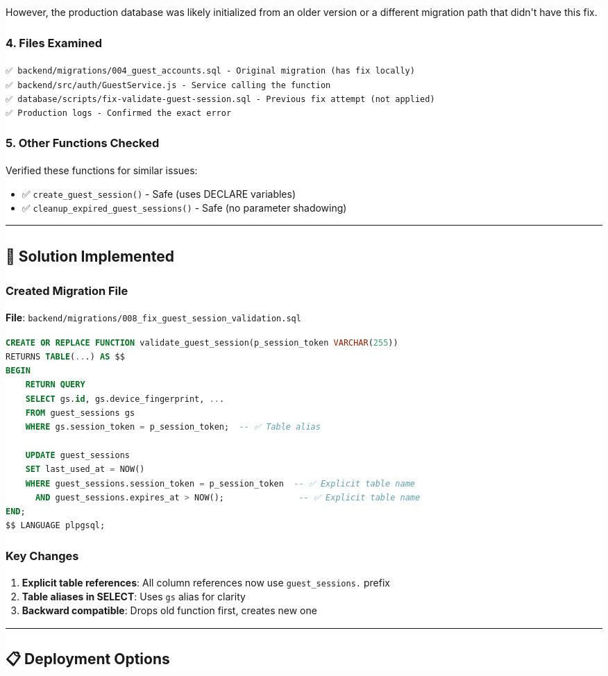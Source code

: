 However, the production database was likely initialized from an older version or a different migration path that didn't have this fix.

### 4. Files Examined

```
✅ backend/migrations/004_guest_accounts.sql - Original migration (has fix locally)
✅ backend/src/auth/GuestService.js - Service calling the function
✅ database/scripts/fix-validate-guest-session.sql - Previous fix attempt (not applied)
✅ Production logs - Confirmed the exact error
```

### 5. Other Functions Checked

Verified these functions for similar issues:

- ✅ `create_guest_session()` - Safe (uses DECLARE variables)
- ✅ `cleanup_expired_guest_sessions()` - Safe (no parameter shadowing)

---

## 🔧 Solution Implemented

### Created Migration File

**File**: `backend/migrations/008_fix_guest_session_validation.sql`

```sql
CREATE OR REPLACE FUNCTION validate_guest_session(p_session_token VARCHAR(255))
RETURNS TABLE(...) AS $$
BEGIN
    RETURN QUERY
    SELECT gs.id, gs.device_fingerprint, ...
    FROM guest_sessions gs
    WHERE gs.session_token = p_session_token;  -- ✅ Table alias

    UPDATE guest_sessions
    SET last_used_at = NOW()
    WHERE guest_sessions.session_token = p_session_token  -- ✅ Explicit table name
      AND guest_sessions.expires_at > NOW();               -- ✅ Explicit table name
END;
$$ LANGUAGE plpgsql;
```

### Key Changes

1. **Explicit table references**: All column references now use `guest_sessions.` prefix
2. **Table aliases in SELECT**: Uses `gs` alias for clarity
3. **Backward compatible**: Drops old function first, creates new one

---

## 📋 Deployment Options
